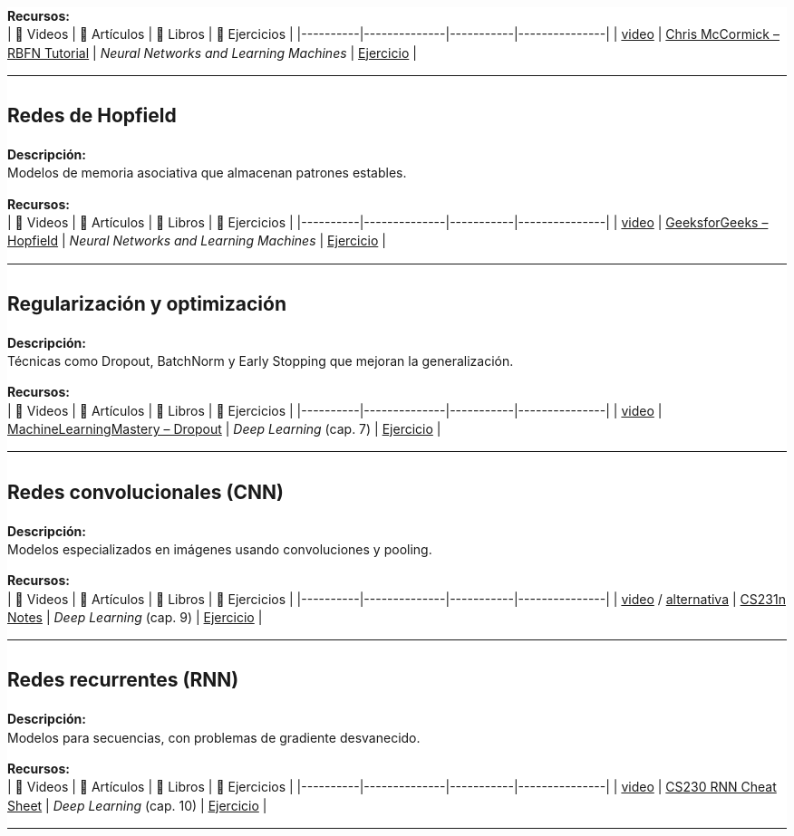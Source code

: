 **Recursos:**  
| 🎥 Videos | 📝 Artículos | 📘 Libros | 🧠 Ejercicios |
|----------|--------------|-----------|---------------|
| [video](https://www.youtube.com/watch?v=GJX-iBNnlJY) | [Chris McCormick – RBFN Tutorial](https://mccormickml.com/2013/08/15/radial-basis-function-network-rbfn-tutorial/) | *Neural Networks and Learning Machines* | [Ejercicio](ejercicio_rbf.md) |

---

## Redes de Hopfield
**Descripción:**  
Modelos de memoria asociativa que almacenan patrones estables.

**Recursos:**  
| 🎥 Videos | 📝 Artículos | 📘 Libros | 🧠 Ejercicios |
|----------|--------------|-----------|---------------|
| [video](https://www.youtube.com/watch?v=vaqYWHlnhK8) | [GeeksforGeeks – Hopfield](https://www.geeksforgeeks.org/machine-learning/hopfield-neural-network/) | *Neural Networks and Learning Machines* | [Ejercicio](ejercicio_hopfield.md) |

---

## Regularización y optimización
**Descripción:**  
Técnicas como Dropout, BatchNorm y Early Stopping que mejoran la generalización.

**Recursos:**  
| 🎥 Videos | 📝 Artículos | 📘 Libros | 🧠 Ejercicios |
|----------|--------------|-----------|---------------|
| [video](https://www.youtube.com/playlist?list=PLkDaE6sCZn6Hn0vK8co82zjQtt3T2Nkqc) | [MachineLearningMastery – Dropout](https://machinelearningmastery.com/dropout-for-regularizing-deep-neural-networks/) | *Deep Learning* (cap. 7) | [Ejercicio](ejercicio_regularizacion.md) |

---

## Redes convolucionales (CNN)
**Descripción:**  
Modelos especializados en imágenes usando convoluciones y pooling.

**Recursos:**  
| 🎥 Videos | 📝 Artículos | 📘 Libros | 🧠 Ejercicios |
|----------|--------------|-----------|---------------|
| [video](https://www.youtube.com/watch?v=iaSUYvmCekI) / [alternativa](https://www.youtube.com/playlist?list=PL16j5WbGpaM0_Tj8CRmurZ8Kk1gEBc7fg) | [CS231n Notes](https://cs231n.github.io/convolutional-networks/) | *Deep Learning* (cap. 9) | [Ejercicio](ejercicio_cnn.md) |

---

## Redes recurrentes (RNN)
**Descripción:**  
Modelos para secuencias, con problemas de gradiente desvanecido.

**Recursos:**  
| 🎥 Videos | 📝 Artículos | 📘 Libros | 🧠 Ejercicios |
|----------|--------------|-----------|---------------|
| [video](https://www.youtube.com/watch?v=UNmqTiOnRfg) | [CS230 RNN Cheat Sheet](https://stanford.edu/~shervine/teaching/cs-230/cheatsheet-recurrent-neural-networks) | *Deep Learning* (cap. 10) | [Ejercicio](ejercicio_rnn.md) |

---